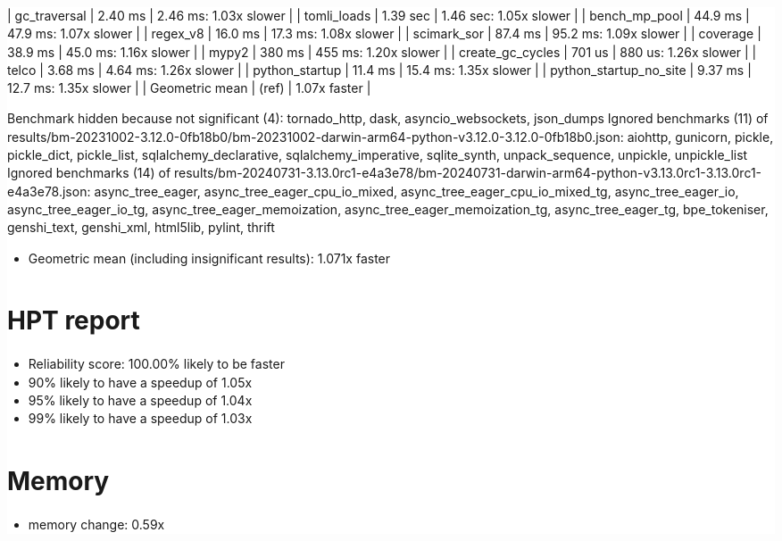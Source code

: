 | gc_traversal               | 2.40 ms                                                | 2.46 ms: 1.03x slower                                        |
| tomli_loads                | 1.39 sec                                               | 1.46 sec: 1.05x slower                                       |
| bench_mp_pool              | 44.9 ms                                                | 47.9 ms: 1.07x slower                                        |
| regex_v8                   | 16.0 ms                                                | 17.3 ms: 1.08x slower                                        |
| scimark_sor                | 87.4 ms                                                | 95.2 ms: 1.09x slower                                        |
| coverage                   | 38.9 ms                                                | 45.0 ms: 1.16x slower                                        |
| mypy2                      | 380 ms                                                 | 455 ms: 1.20x slower                                         |
| create_gc_cycles           | 701 us                                                 | 880 us: 1.26x slower                                         |
| telco                      | 3.68 ms                                                | 4.64 ms: 1.26x slower                                        |
| python_startup             | 11.4 ms                                                | 15.4 ms: 1.35x slower                                        |
| python_startup_no_site     | 9.37 ms                                                | 12.7 ms: 1.35x slower                                        |
| Geometric mean             | (ref)                                                  | 1.07x faster                                                 |

Benchmark hidden because not significant (4): tornado_http, dask, asyncio_websockets, json_dumps
Ignored benchmarks (11) of results/bm-20231002-3.12.0-0fb18b0/bm-20231002-darwin-arm64-python-v3.12.0-3.12.0-0fb18b0.json: aiohttp, gunicorn, pickle, pickle_dict, pickle_list, sqlalchemy_declarative, sqlalchemy_imperative, sqlite_synth, unpack_sequence, unpickle, unpickle_list
Ignored benchmarks (14) of results/bm-20240731-3.13.0rc1-e4a3e78/bm-20240731-darwin-arm64-python-v3.13.0rc1-3.13.0rc1-e4a3e78.json: async_tree_eager, async_tree_eager_cpu_io_mixed, async_tree_eager_cpu_io_mixed_tg, async_tree_eager_io, async_tree_eager_io_tg, async_tree_eager_memoization, async_tree_eager_memoization_tg, async_tree_eager_tg, bpe_tokeniser, genshi_text, genshi_xml, html5lib, pylint, thrift

- Geometric mean (including insignificant results): 1.071x faster
# HPT report

- Reliability score: 100.00% likely to be faster
- 90% likely to have a speedup of 1.05x
- 95% likely to have a speedup of 1.04x
- 99% likely to have a speedup of 1.03x

# Memory
- memory change: 0.59x